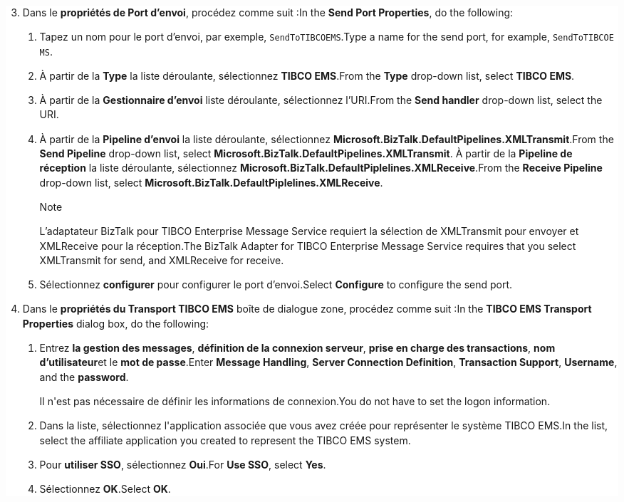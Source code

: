 3.  <span data-ttu-id="a8825-108">Dans le **propriétés de Port d’envoi**, procédez comme suit :</span><span class="sxs-lookup"><span data-stu-id="a8825-108">In the **Send Port Properties**, do the following:</span></span>  
  
    1.  <span data-ttu-id="a8825-109">Tapez un nom pour le port d’envoi, par exemple, `SendToTIBCOEMS`.</span><span class="sxs-lookup"><span data-stu-id="a8825-109">Type a name for the send port, for example, `SendToTIBCOEMS`.</span></span>  
  
    2.  <span data-ttu-id="a8825-110">À partir de la **Type** la liste déroulante, sélectionnez **TIBCO EMS**.</span><span class="sxs-lookup"><span data-stu-id="a8825-110">From the **Type** drop-down list, select **TIBCO EMS**.</span></span>  
  
    3.  <span data-ttu-id="a8825-111">À partir de la **Gestionnaire d’envoi** liste déroulante, sélectionnez l’URI.</span><span class="sxs-lookup"><span data-stu-id="a8825-111">From the **Send handler** drop-down list, select the URI.</span></span>  
  
    4.  <span data-ttu-id="a8825-112">À partir de la **Pipeline d’envoi** la liste déroulante, sélectionnez **Microsoft.BizTalk.DefaultPipelines.XMLTransmit**.</span><span class="sxs-lookup"><span data-stu-id="a8825-112">From the **Send Pipeline** drop-down list, select **Microsoft.BizTalk.DefaultPipelines.XMLTransmit**.</span></span> <span data-ttu-id="a8825-113">À partir de la **Pipeline de réception** la liste déroulante, sélectionnez **Microsoft.BizTalk.DefaultPiplelines.XMLReceive**.</span><span class="sxs-lookup"><span data-stu-id="a8825-113">From the **Receive Pipeline** drop-down list, select **Microsoft.BizTalk.DefaultPiplelines.XMLReceive**.</span></span>  

        > [!NOTE]
        > <span data-ttu-id="a8825-114">L’adaptateur BizTalk pour TIBCO Enterprise Message Service requiert la sélection de XMLTransmit pour envoyer et XMLReceive pour la réception.</span><span class="sxs-lookup"><span data-stu-id="a8825-114">The BizTalk Adapter for TIBCO Enterprise Message Service requires that you select XMLTransmit for send, and XMLReceive for receive.</span></span>  
  
    6.  <span data-ttu-id="a8825-115">Sélectionnez **configurer** pour configurer le port d’envoi.</span><span class="sxs-lookup"><span data-stu-id="a8825-115">Select **Configure** to configure the send port.</span></span>  
  
4.  <span data-ttu-id="a8825-116">Dans le **propriétés du Transport TIBCO EMS** boîte de dialogue zone, procédez comme suit :</span><span class="sxs-lookup"><span data-stu-id="a8825-116">In the **TIBCO EMS Transport Properties** dialog box, do the following:</span></span>  
  
    1.  <span data-ttu-id="a8825-117">Entrez **la gestion des messages**, **définition de la connexion serveur**, **prise en charge des transactions**, **nom d’utilisateur**et le  **mot de passe**.</span><span class="sxs-lookup"><span data-stu-id="a8825-117">Enter **Message Handling**, **Server Connection Definition**, **Transaction Support**, **Username**, and the **password**.</span></span>  
  
         <span data-ttu-id="a8825-118">Il n'est pas nécessaire de définir les informations de connexion.</span><span class="sxs-lookup"><span data-stu-id="a8825-118">You do not have to set the logon information.</span></span>  
  
    2.  <span data-ttu-id="a8825-119">Dans la liste, sélectionnez l'application associée que vous avez créée pour représenter le système TIBCO EMS.</span><span class="sxs-lookup"><span data-stu-id="a8825-119">In the list, select the affiliate application you created to represent the TIBCO EMS system.</span></span>  
  
    3.  <span data-ttu-id="a8825-120">Pour **utiliser SSO**, sélectionnez **Oui**.</span><span class="sxs-lookup"><span data-stu-id="a8825-120">For **Use SSO**, select **Yes**.</span></span>  
  
    4.  <span data-ttu-id="a8825-121">Sélectionnez **OK**.</span><span class="sxs-lookup"><span data-stu-id="a8825-121">Select **OK**.</span></span>  
  